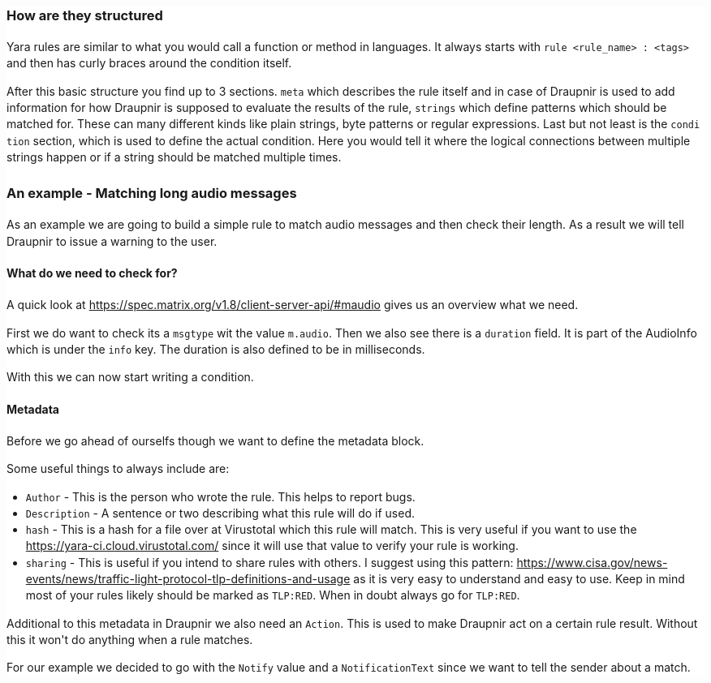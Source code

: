 ### How are they structured

Yara rules are similar to what you would call a function or method in languages.
It always starts with `rule <rule_name> : <tags>` and then has curly braces around
the condition itself.

After this basic structure you find up to 3 sections. `meta` which describes the
rule itself and in case of Draupnir is used to add information for how Draupnir
is supposed to evaluate the results of the rule, `strings` which define patterns
which should be matched for. These can many different kinds like plain strings,
byte patterns or regular expressions. Last but not least is the `condition` section,
which is used to define the actual condition. Here you would tell it where the logical
connections between multiple strings happen or if a string should be matched multiple times.

### An example - Matching long audio messages

As an example we are going to build a simple rule to match audio messages and then
check their length. As a result we will tell Draupnir to issue a warning to the user.

#### What do we need to check for?

A quick look at <https://spec.matrix.org/v1.8/client-server-api/#maudio> gives us an overview what we need.

First we do want to check its a `msgtype` wit the value `m.audio`.
Then we also see there is a `duration` field. It is part of the AudioInfo which is under the `info` key.
The duration is also defined to be in milliseconds.

With this we can now start writing a condition.

#### Metadata

Before we go ahead of ourselfs though we want to define the metadata block.

Some useful things to always include are:

- `Author` - This is the person who wrote the rule. This helps to report bugs.
- `Description` - A sentence or two describing what this rule will do if used.
- `hash` - This is a hash for a file over at Virustotal which this rule will match.
This is very useful if you want to use the <https://yara-ci.cloud.virustotal.com/> since
it will use that value to verify your rule is working.
- `sharing` - This is useful if you intend to share rules with others. I suggest using this pattern:
<https://www.cisa.gov/news-events/news/traffic-light-protocol-tlp-definitions-and-usage> as it is very
easy to understand and easy to use. Keep in mind most of your rules likely should be marked as `TLP:RED`.
When in doubt always go for `TLP:RED`.

Additional to this metadata in Draupnir we also need an `Action`. This is used to make Draupnir act
on a certain rule result. Without this it won't do anything when a rule matches.

For our example we decided to go with the `Notify` value and a `NotificationText` since we
want to tell the sender about a match.
